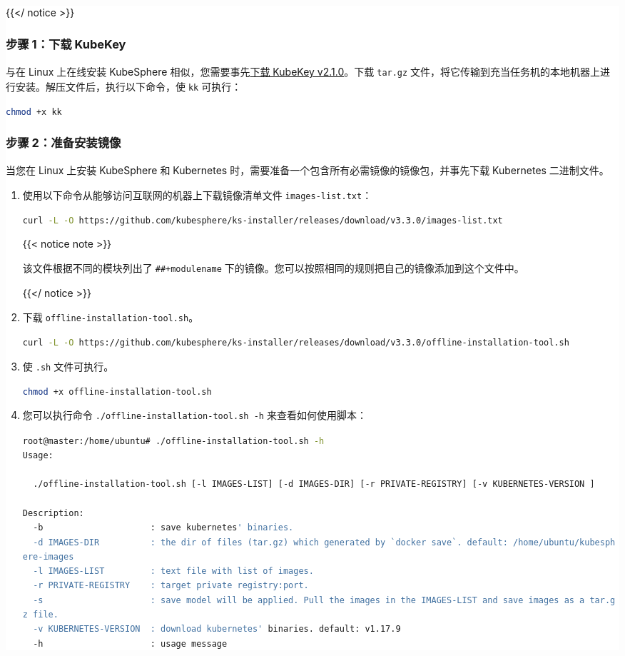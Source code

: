 {{</ notice >}}


### 步骤 1：下载 KubeKey

与在 Linux 上在线安装 KubeSphere 相似，您需要事先[下载 KubeKey v2.1.0](https://github.com/kubesphere/kubekey/releases)。下载 `tar.gz` 文件，将它传输到充当任务机的本地机器上进行安装。解压文件后，执行以下命令，使 `kk` 可执行：

```bash
chmod +x kk
```

### 步骤 2：准备安装镜像

当您在 Linux 上安装 KubeSphere 和 Kubernetes 时，需要准备一个包含所有必需镜像的镜像包，并事先下载 Kubernetes 二进制文件。

1. 使用以下命令从能够访问互联网的机器上下载镜像清单文件 `images-list.txt`：

   ```bash
   curl -L -O https://github.com/kubesphere/ks-installer/releases/download/v3.3.0/images-list.txt
   ```

   {{< notice note >}}

   该文件根据不同的模块列出了 `##+modulename` 下的镜像。您可以按照相同的规则把自己的镜像添加到这个文件中。

   {{</ notice >}} 

2. 下载 `offline-installation-tool.sh`。

   ```bash
   curl -L -O https://github.com/kubesphere/ks-installer/releases/download/v3.3.0/offline-installation-tool.sh
   ```

3. 使 `.sh` 文件可执行。

   ```bash
   chmod +x offline-installation-tool.sh
   ```

4. 您可以执行命令 `./offline-installation-tool.sh -h` 来查看如何使用脚本：

   ```bash
   root@master:/home/ubuntu# ./offline-installation-tool.sh -h
   Usage:
   
     ./offline-installation-tool.sh [-l IMAGES-LIST] [-d IMAGES-DIR] [-r PRIVATE-REGISTRY] [-v KUBERNETES-VERSION ]
   
   Description:
     -b                     : save kubernetes' binaries.
     -d IMAGES-DIR          : the dir of files (tar.gz) which generated by `docker save`. default: /home/ubuntu/kubesphere-images
     -l IMAGES-LIST         : text file with list of images.
     -r PRIVATE-REGISTRY    : target private registry:port.
     -s                     : save model will be applied. Pull the images in the IMAGES-LIST and save images as a tar.gz file.
     -v KUBERNETES-VERSION  : download kubernetes' binaries. default: v1.17.9
     -h                     : usage message
   ```
